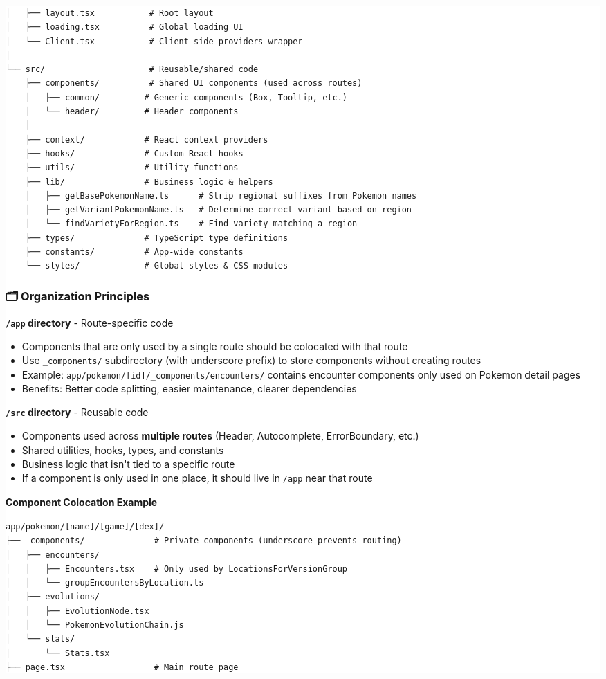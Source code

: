 ```
│   ├── layout.tsx           # Root layout
│   ├── loading.tsx          # Global loading UI
│   └── Client.tsx           # Client-side providers wrapper
│
└── src/                     # Reusable/shared code
    ├── components/          # Shared UI components (used across routes)
    │   ├── common/         # Generic components (Box, Tooltip, etc.)
    │   └── header/         # Header components
    │
    ├── context/            # React context providers
    ├── hooks/              # Custom React hooks
    ├── utils/              # Utility functions
    ├── lib/                # Business logic & helpers
    │   ├── getBasePokemonName.ts      # Strip regional suffixes from Pokemon names
    │   ├── getVariantPokemonName.ts   # Determine correct variant based on region
    │   └── findVarietyForRegion.ts    # Find variety matching a region
    ├── types/              # TypeScript type definitions
    ├── constants/          # App-wide constants
    └── styles/             # Global styles & CSS modules
```

### 🗂 Organization Principles

**`/app` directory** - Route-specific code

- Components that are only used by a single route should be colocated with that route
- Use `_components/` subdirectory (with underscore prefix) to store components without creating routes
- Example: `app/pokemon/[id]/_components/encounters/` contains encounter components only used on Pokemon detail pages
- Benefits: Better code splitting, easier maintenance, clearer dependencies

**`/src` directory** - Reusable code

- Components used across **multiple routes** (Header, Autocomplete, ErrorBoundary, etc.)
- Shared utilities, hooks, types, and constants
- Business logic that isn't tied to a specific route
- If a component is only used in one place, it should live in `/app` near that route

**Component Colocation Example**

```
app/pokemon/[name]/[game]/[dex]/
├── _components/              # Private components (underscore prevents routing)
│   ├── encounters/
│   │   ├── Encounters.tsx    # Only used by LocationsForVersionGroup
│   │   └── groupEncountersByLocation.ts
│   ├── evolutions/
│   │   ├── EvolutionNode.tsx
│   │   └── PokemonEvolutionChain.js
│   └── stats/
│       └── Stats.tsx
├── page.tsx                  # Main route page
```
